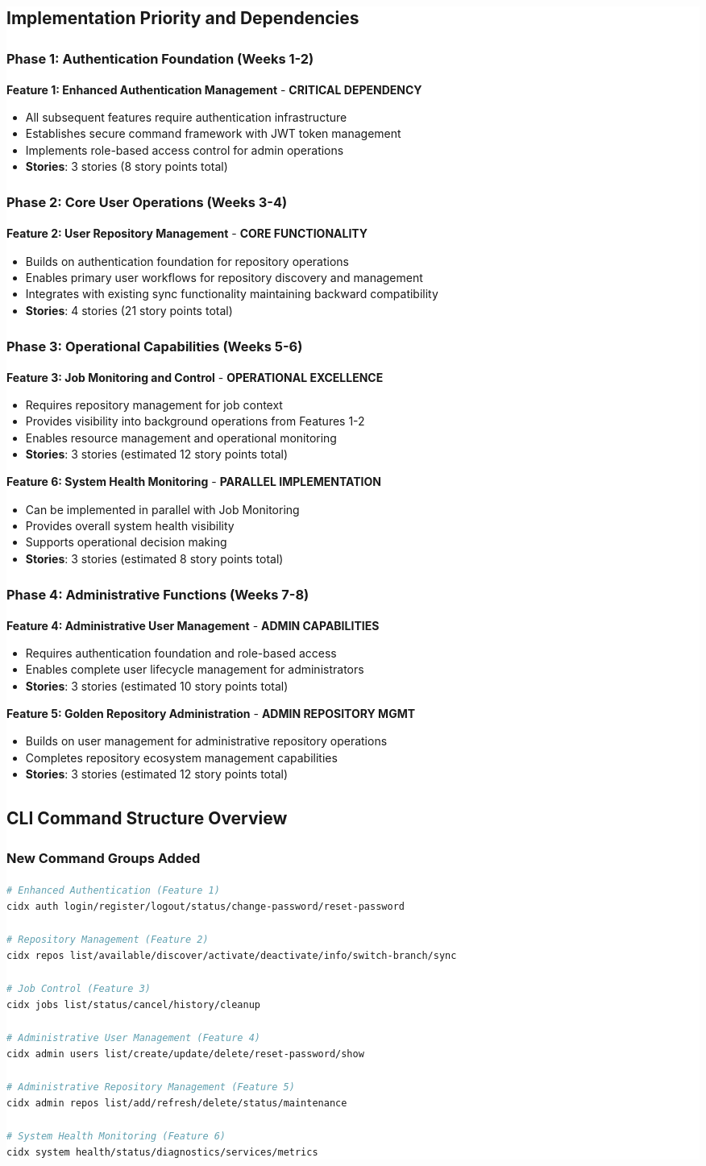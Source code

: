 ## Implementation Priority and Dependencies

### Phase 1: Authentication Foundation (Weeks 1-2)
**Feature 1: Enhanced Authentication Management** - **CRITICAL DEPENDENCY**
- All subsequent features require authentication infrastructure
- Establishes secure command framework with JWT token management
- Implements role-based access control for admin operations
- **Stories**: 3 stories (8 story points total)

### Phase 2: Core User Operations (Weeks 3-4)
**Feature 2: User Repository Management** - **CORE FUNCTIONALITY**
- Builds on authentication foundation for repository operations
- Enables primary user workflows for repository discovery and management
- Integrates with existing sync functionality maintaining backward compatibility
- **Stories**: 4 stories (21 story points total)

### Phase 3: Operational Capabilities (Weeks 5-6)
**Feature 3: Job Monitoring and Control** - **OPERATIONAL EXCELLENCE**
- Requires repository management for job context
- Provides visibility into background operations from Features 1-2
- Enables resource management and operational monitoring
- **Stories**: 3 stories (estimated 12 story points total)

**Feature 6: System Health Monitoring** - **PARALLEL IMPLEMENTATION**
- Can be implemented in parallel with Job Monitoring
- Provides overall system health visibility
- Supports operational decision making
- **Stories**: 3 stories (estimated 8 story points total)

### Phase 4: Administrative Functions (Weeks 7-8)
**Feature 4: Administrative User Management** - **ADMIN CAPABILITIES**
- Requires authentication foundation and role-based access
- Enables complete user lifecycle management for administrators
- **Stories**: 3 stories (estimated 10 story points total)

**Feature 5: Golden Repository Administration** - **ADMIN REPOSITORY MGMT**
- Builds on user management for administrative repository operations
- Completes repository ecosystem management capabilities
- **Stories**: 3 stories (estimated 12 story points total)

## CLI Command Structure Overview

### New Command Groups Added
```bash
# Enhanced Authentication (Feature 1)
cidx auth login/register/logout/status/change-password/reset-password

# Repository Management (Feature 2)
cidx repos list/available/discover/activate/deactivate/info/switch-branch/sync

# Job Control (Feature 3)
cidx jobs list/status/cancel/history/cleanup

# Administrative User Management (Feature 4)
cidx admin users list/create/update/delete/reset-password/show

# Administrative Repository Management (Feature 5)
cidx admin repos list/add/refresh/delete/status/maintenance

# System Health Monitoring (Feature 6)
cidx system health/status/diagnostics/services/metrics
```